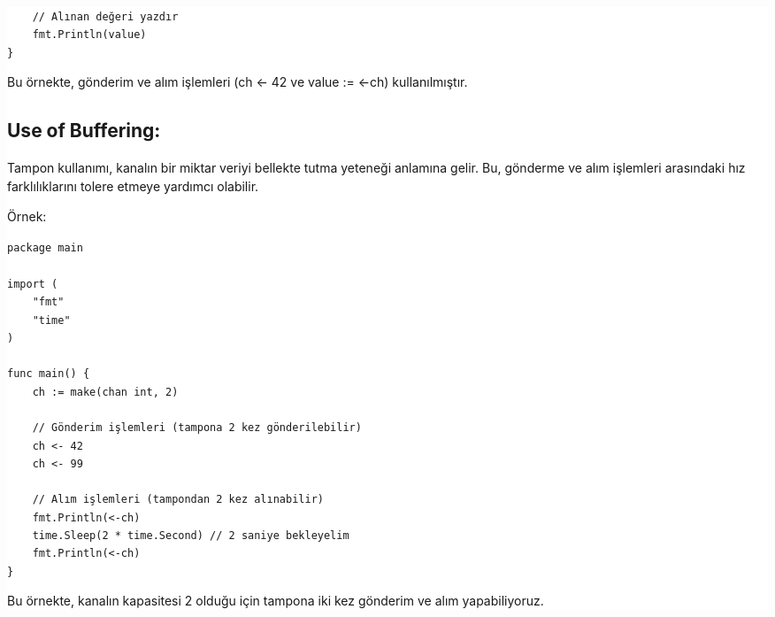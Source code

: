 ```
	// Alınan değeri yazdır
	fmt.Println(value)
}
```

Bu örnekte, gönderim ve alım işlemleri (ch <- 42 ve value := <-ch) kullanılmıştır.

## Use of Buffering:

Tampon kullanımı, kanalın bir miktar veriyi bellekte tutma yeteneği anlamına gelir. Bu, gönderme ve alım işlemleri arasındaki hız farklılıklarını tolere etmeye yardımcı olabilir.

Örnek:

```
package main

import (
	"fmt"
	"time"
)

func main() {
	ch := make(chan int, 2)

	// Gönderim işlemleri (tampona 2 kez gönderilebilir)
	ch <- 42
	ch <- 99

	// Alım işlemleri (tampondan 2 kez alınabilir)
	fmt.Println(<-ch)
	time.Sleep(2 * time.Second) // 2 saniye bekleyelim
	fmt.Println(<-ch)
}
```

Bu örnekte, kanalın kapasitesi 2 olduğu için tampona iki kez gönderim ve alım yapabiliyoruz.
